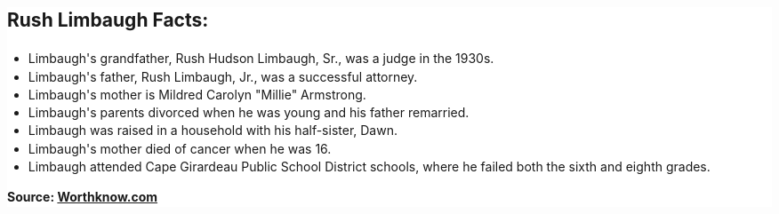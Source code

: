 ## Rush Limbaugh Facts:

* Limbaugh's grandfather, Rush Hudson Limbaugh, Sr., was a judge in the 1930s.
* Limbaugh's father, Rush Limbaugh, Jr., was a successful attorney. 
* Limbaugh's mother is Mildred Carolyn "Millie" Armstrong.
* Limbaugh's parents divorced when he was young and his father remarried. 
* Limbaugh was raised in a household with his half-sister, Dawn. 
* Limbaugh's mother died of cancer when he was 16.
* Limbaugh attended Cape Girardeau Public School District schools, where he failed both the sixth and eighth grades.

**Source: <a href="https://worthknow.com/" target="_blank" rel="noopener">Worthknow.com</a>**